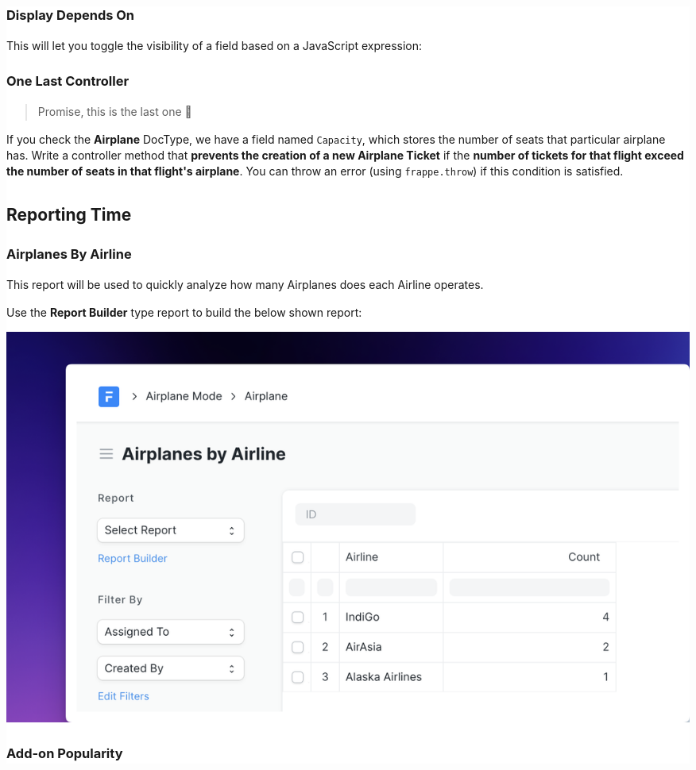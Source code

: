 ### Display Depends On

This will let you toggle the visibility of a field based on a JavaScript expression:

<iframe width="560" height="315" src="https://www.youtube.com/embed/H_gWt0EPZCE" title="YouTube video player" frameborder="0" allow="accelerometer; autoplay; clipboard-write; encrypted-media; gyroscope; picture-in-picture; web-share" allowfullscreen></iframe>

### One Last Controller

> Promise, this is the last one 🤣

If you check the **Airplane** DocType, we have a field named `Capacity`, which stores the number of seats that particular airplane has. Write a controller method that **prevents the creation of a new Airplane Ticket** if the **number of tickets for that flight exceed the number of seats in that flight's airplane**. You can throw an error (using `frappe.throw`) if this condition is satisfied.

## Reporting Time

### Airplanes By Airline

This report will be used to quickly analyze how many Airplanes does each Airline operates.

Use the **Report Builder** type report to build the below shown report:

![Screenshot showing Airplanes by Airline Report](../../../assets/images/airplanes_by_airline_report_builder_report.png)

### Add-on Popularity
